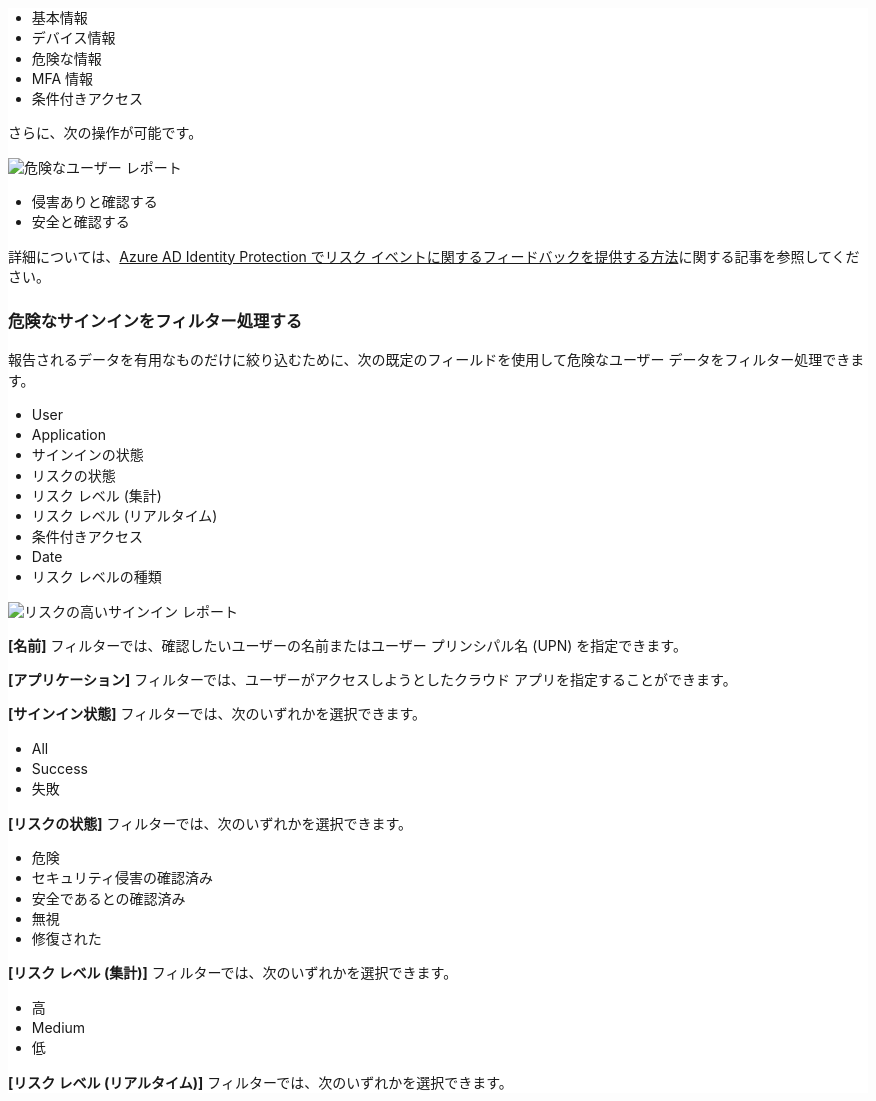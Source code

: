 - 基本情報
- デバイス情報
- 危険な情報
- MFA 情報
- 条件付きアクセス

さらに、次の操作が可能です。

![危険なユーザー レポート](./media/howto-investigate-risky-users-signins/13.png)

- 侵害ありと確認する 
- 安全と確認する

詳細については、[Azure AD Identity Protection でリスク イベントに関するフィードバックを提供する方法](howto-provide-risk-event-feedback.md)に関する記事を参照してください。

### <a name="filter-risky-sign-ins"></a>危険なサインインをフィルター処理する

報告されるデータを有用なものだけに絞り込むために、次の既定のフィールドを使用して危険なユーザー データをフィルター処理できます。

- User
- Application
- サインインの状態
- リスクの状態
- リスク レベル (集計)
- リスク レベル (リアルタイム)
- 条件付きアクセス
- Date
- リスク レベルの種類

![リスクの高いサインイン レポート](./media/howto-investigate-risky-users-signins/14.png)

**[名前]** フィルターでは、確認したいユーザーの名前またはユーザー プリンシパル名 (UPN) を指定できます。

**[アプリケーション]** フィルターでは、ユーザーがアクセスしようとしたクラウド アプリを指定することができます。

**[サインイン状態]** フィルターでは、次のいずれかを選択できます。

- All
- Success
- 失敗

**[リスクの状態]** フィルターでは、次のいずれかを選択できます。

- 危険
- セキュリティ侵害の確認済み
- 安全であるとの確認済み
- 無視
- 修復された

**[リスク レベル (集計)]** フィルターでは、次のいずれかを選択できます。

- 高
- Medium
- 低

**[リスク レベル (リアルタイム)]** フィルターでは、次のいずれかを選択できます。
